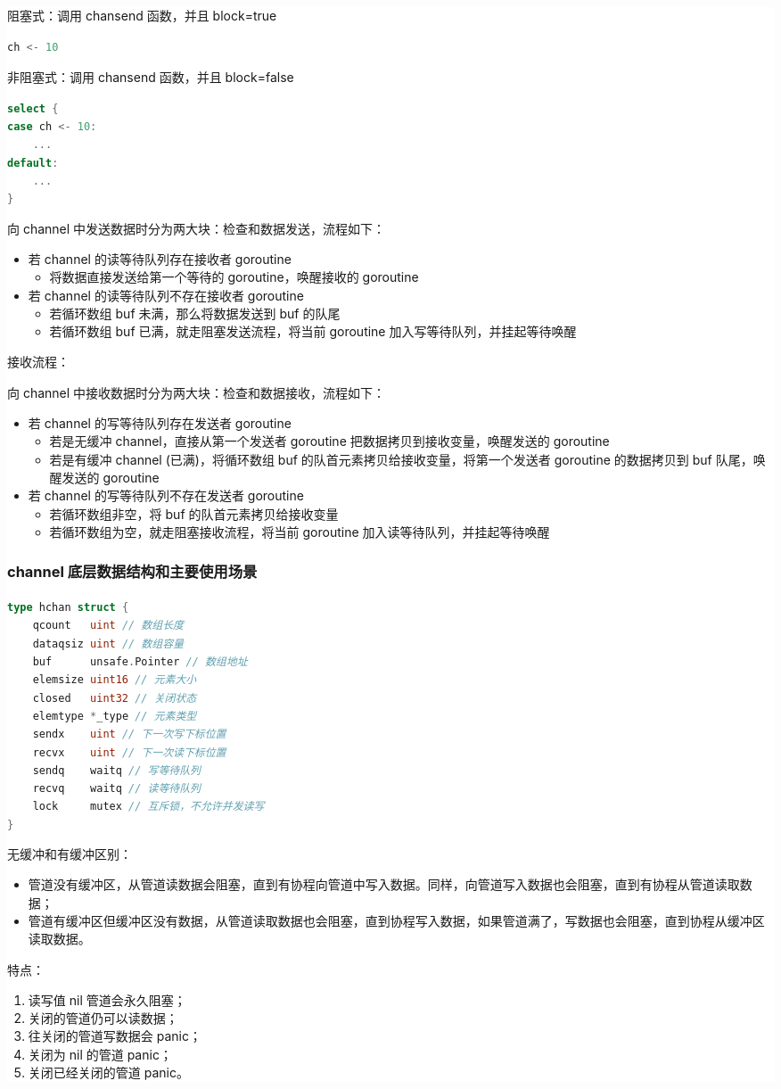 阻塞式：调用 chansend 函数，并且 block=true
```go
ch <- 10
```

非阻塞式：调用 chansend 函数，并且 block=false
```go
select {
case ch <- 10:
	...
default:
	...
}
```

向 channel 中发送数据时分为两大块：检查和数据发送，流程如下：
- 若 channel 的读等待队列存在接收者 goroutine
  - 将数据直接发送给第一个等待的 goroutine，唤醒接收的 goroutine
- 若 channel 的读等待队列不存在接收者 goroutine
  - 若循环数组 buf 未满，那么将数据发送到 buf 的队尾
  - 若循环数组 buf 已满，就走阻塞发送流程，将当前 goroutine 加入写等待队列，并挂起等待唤醒

接收流程：

向 channel 中接收数据时分为两大块：检查和数据接收，流程如下：
- 若 channel 的写等待队列存在发送者 goroutine
  - 若是无缓冲 channel，直接从第一个发送者 goroutine 把数据拷贝到接收变量，唤醒发送的 goroutine
  - 若是有缓冲 channel (已满)，将循环数组 buf 的队首元素拷贝给接收变量，将第一个发送者 goroutine 的数据拷贝到 buf 队尾，唤醒发送的 goroutine
- 若 channel 的写等待队列不存在发送者 goroutine
  - 若循环数组非空，将 buf 的队首元素拷贝给接收变量
  - 若循环数组为空，就走阻塞接收流程，将当前 goroutine 加入读等待队列，并挂起等待唤醒

### channel 底层数据结构和主要使用场景

```go
type hchan struct {
	qcount   uint // 数组长度
	dataqsiz uint // 数组容量
	buf      unsafe.Pointer // 数组地址
	elemsize uint16 // 元素大小
	closed   uint32 // 关闭状态
	elemtype *_type // 元素类型
	sendx    uint // 下一次写下标位置
	recvx    uint // 下一次读下标位置
	sendq    waitq // 写等待队列
	recvq    waitq // 读等待队列
	lock     mutex // 互斥锁，不允许并发读写
}
```

无缓冲和有缓冲区别：
- 管道没有缓冲区，从管道读数据会阻塞，直到有协程向管道中写入数据。同样，向管道写入数据也会阻塞，直到有协程从管道读取数据；
- 管道有缓冲区但缓冲区没有数据，从管道读取数据也会阻塞，直到协程写入数据，如果管道满了，写数据也会阻塞，直到协程从缓冲区读取数据。

特点：
1. 读写值 nil 管道会永久阻塞；
2. 关闭的管道仍可以读数据；
3. 往关闭的管道写数据会 panic；
4. 关闭为 nil 的管道 panic；
5. 关闭已经关闭的管道 panic。
